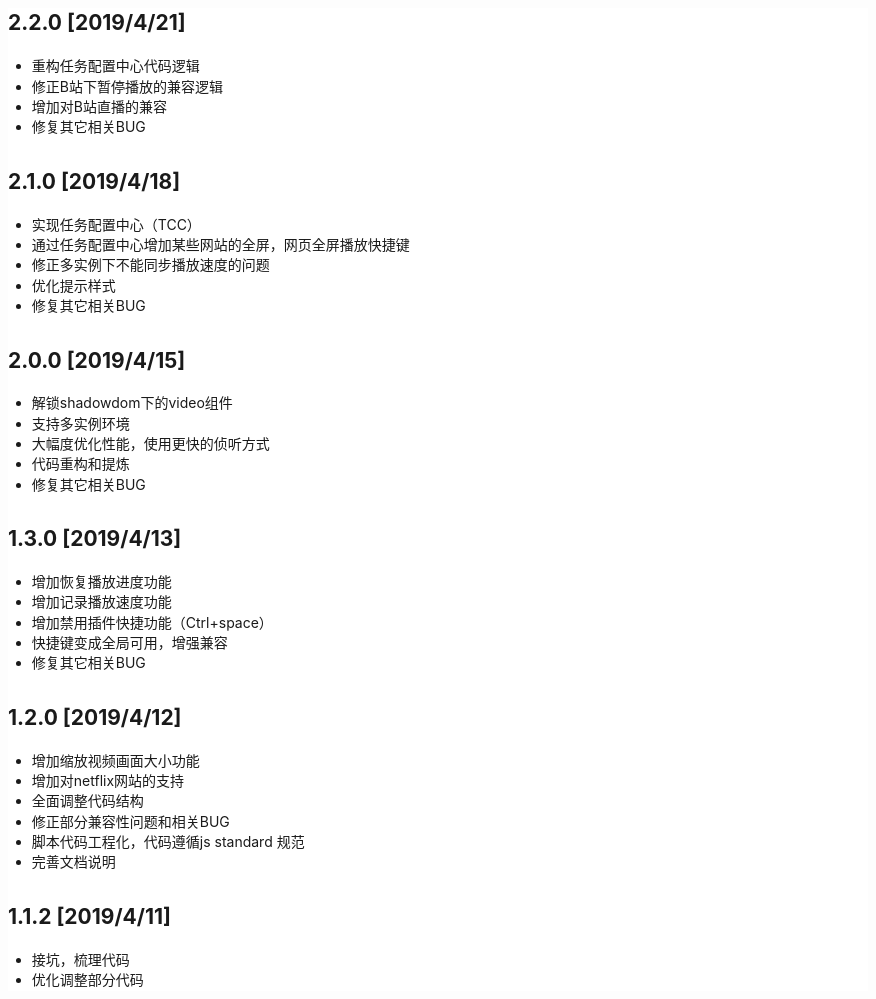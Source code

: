 ## 2.2.0 [2019/4/21]

* 重构任务配置中心代码逻辑
* 修正B站下暂停播放的兼容逻辑
* 增加对B站直播的兼容
* 修复其它相关BUG

## 2.1.0 [2019/4/18]

* 实现任务配置中心（TCC）
* 通过任务配置中心增加某些网站的全屏，网页全屏播放快捷键
* 修正多实例下不能同步播放速度的问题
* 优化提示样式
* 修复其它相关BUG

## 2.0.0 [2019/4/15]

* 解锁shadowdom下的video组件
* 支持多实例环境
* 大幅度优化性能，使用更快的侦听方式
* 代码重构和提炼
* 修复其它相关BUG

## 1.3.0 [2019/4/13]

* 增加恢复播放进度功能
* 增加记录播放速度功能
* 增加禁用插件快捷功能（Ctrl+space）
* 快捷键变成全局可用，增强兼容
* 修复其它相关BUG

## 1.2.0 [2019/4/12]

* 增加缩放视频画面大小功能
* 增加对netflix网站的支持
* 全面调整代码结构
* 修正部分兼容性问题和相关BUG
* 脚本代码工程化，代码遵循js standard 规范
* 完善文档说明

## 1.1.2 [2019/4/11]

* 接坑，梳理代码
* 优化调整部分代码

